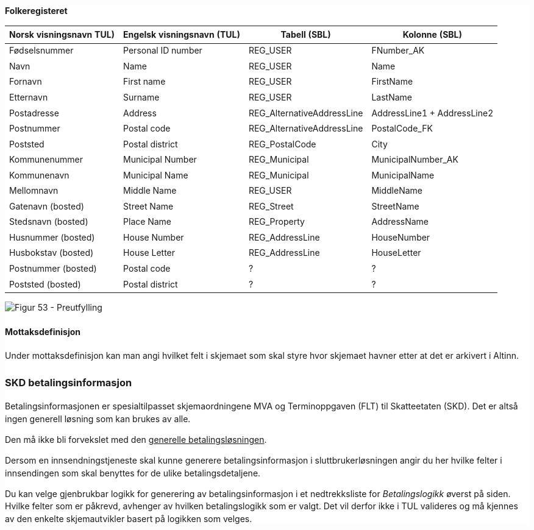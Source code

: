 **Folkeregisteret**

| Norsk visningsnavn TUL) | Engelsk visningsnavn (TUL) | Tabell (SBL)                 | Kolonne (SBL)
| ----------------------- | -------------------------- | ---------------------------- | ---------------------------
| Fødselsnummer           | Personal ID number         | REG_USER                     | FNumber_AK
| Navn                    | Name                       | REG_USER                     | Name
| Fornavn                 | First name                 | REG_USER                     | FirstName
| Etternavn               | Surname                    | REG_USER                     | LastName
| Postadresse             | Address                    | REG_Alternative­Address­Line   | AddressLine1 + AddressLine2
| Postnummer              | Postal code                | REG_Alternative­Address­Line   | PostalCode_FK
| Poststed                | Postal district            | REG_PostalCode               | City
| Kommune­nummer           | Municipal Number           | REG_Municipal                | MunicipalNumber_AK
| Kommunenavn             | Municipal Name             | REG_Municipal                | MunicipalName
| Mellomnavn              | Middle Name                | REG_USER                     | MiddleName
| Gatenavn (bosted)       | Street Name                | REG_Street                   | StreetName
| Stedsnavn (bosted)      | Place Name                 | REG_Property                 | AddressName 
| Husnummer (bosted)      | House Number               | REG_AddressLine              | HouseNumber
| Husbokstav (bosted)     | House Letter               | REG_AddressLine              | HouseLetter
| Postnummer (bosted)     | Postal code                | ?                            | ?
| Poststed (bosted)       | Postal district            | ?                            | ?

![Figur 53 - Preutfylling](/docs/images/guides/tul/preutfylling.png?width=700 "Figur 53 - Preutfylling")

#### Mottaksdefinisjon

Under mottaksdefinisjon kan man angi hvilket felt i skjemaet som skal styre hvor skjemaet havner etter at det er arkivert i Altinn.

### SKD betalingsinformasjon

Betalingsinformasjonen er spesialtilpasset skjemaordningene MVA og Terminoppgaven (FLT) til Skatteetaten (SKD). Det er altså ingen generell
løsning som kan brukes av alle.

Den må ikke bli forvekslet med den [generelle betalingsløsningen](betaling/).

Dersom en innsendningstjeneste skal kunne generere betalingsinformasjon i sluttbrukerløsningen angir du her hvilke felter i innsendingen som
skal benyttes for de ulike betalingsdetaljene.

Du kan velge gjenbrukbar logikk for generering av betalingsinformasjon i et nedtrekksliste for *Betalingslogikk* øverst på siden. Hvilke
felter som er påkrevd, avhenger av hvilken betalingslogikk som er valgt. Det vil derfor ikke i TUL valideres og må kjennes av den enkelte
skjemautvikler basert på logikken som velges.

